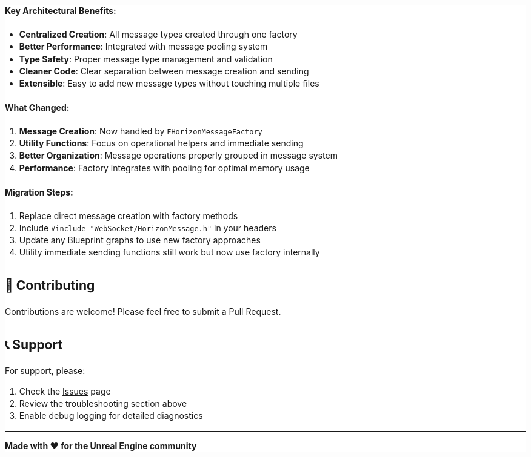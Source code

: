 #### Key Architectural Benefits:
- **Centralized Creation**: All message types created through one factory
- **Better Performance**: Integrated with message pooling system
- **Type Safety**: Proper message type management and validation
- **Cleaner Code**: Clear separation between message creation and sending
- **Extensible**: Easy to add new message types without touching multiple files

#### What Changed:
1. **Message Creation**: Now handled by `FHorizonMessageFactory`
2. **Utility Functions**: Focus on operational helpers and immediate sending
3. **Better Organization**: Message operations properly grouped in message system
4. **Performance**: Factory integrates with pooling for optimal memory usage

#### Migration Steps:
1. Replace direct message creation with factory methods
2. Include `#include "WebSocket/HorizonMessage.h"` in your headers
3. Update any Blueprint graphs to use new factory approaches
4. Utility immediate sending functions still work but now use factory internally

## 🤝 Contributing

Contributions are welcome! Please feel free to submit a Pull Request.

## 📞 Support

For support, please:
1. Check the [Issues](https://github.com/your-repo/horizon-plugin/issues) page
2. Review the troubleshooting section above
3. Enable debug logging for detailed diagnostics

---

**Made with ❤️ for the Unreal Engine community**
